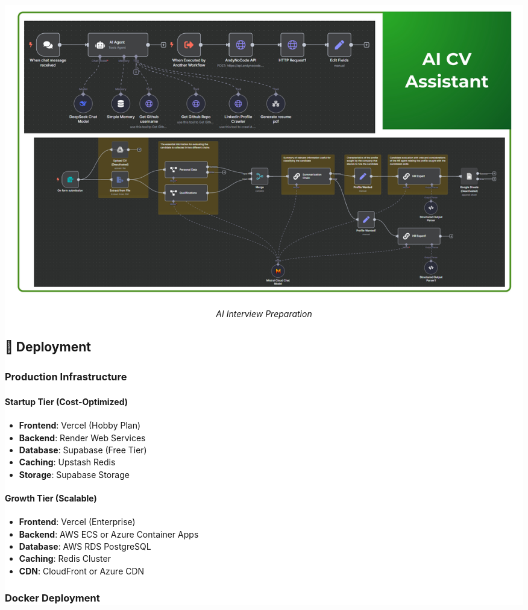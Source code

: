 <img src="Overview_Img/JobFIt.ai_pages-to-jpg-0009.jpg" alt="Interview Preparation" />
<p align="center"><em>AI Interview Preparation</em></p>
</td>
</tr>
</table>

## 🚀 Deployment

### Production Infrastructure

#### Startup Tier (Cost-Optimized)
- **Frontend**: Vercel (Hobby Plan)
- **Backend**: Render Web Services
- **Database**: Supabase (Free Tier)
- **Caching**: Upstash Redis
- **Storage**: Supabase Storage

#### Growth Tier (Scalable)
- **Frontend**: Vercel (Enterprise)
- **Backend**: AWS ECS or Azure Container Apps
- **Database**: AWS RDS PostgreSQL
- **Caching**: Redis Cluster
- **CDN**: CloudFront or Azure CDN

### Docker Deployment
